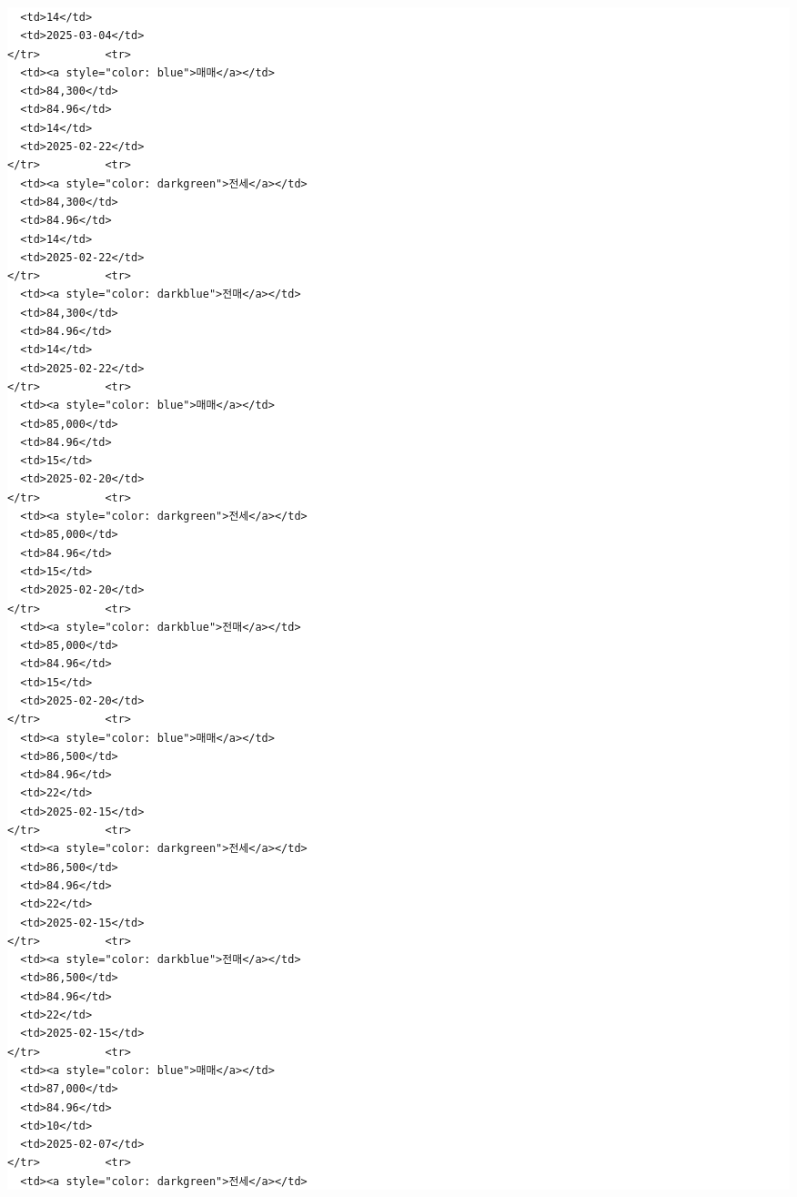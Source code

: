       <td>14</td>
      <td>2025-03-04</td>
    </tr>          <tr>
      <td><a style="color: blue">매매</a></td>
      <td>84,300</td>
      <td>84.96</td>
      <td>14</td>
      <td>2025-02-22</td>
    </tr>          <tr>
      <td><a style="color: darkgreen">전세</a></td>
      <td>84,300</td>
      <td>84.96</td>
      <td>14</td>
      <td>2025-02-22</td>
    </tr>          <tr>
      <td><a style="color: darkblue">전매</a></td>
      <td>84,300</td>
      <td>84.96</td>
      <td>14</td>
      <td>2025-02-22</td>
    </tr>          <tr>
      <td><a style="color: blue">매매</a></td>
      <td>85,000</td>
      <td>84.96</td>
      <td>15</td>
      <td>2025-02-20</td>
    </tr>          <tr>
      <td><a style="color: darkgreen">전세</a></td>
      <td>85,000</td>
      <td>84.96</td>
      <td>15</td>
      <td>2025-02-20</td>
    </tr>          <tr>
      <td><a style="color: darkblue">전매</a></td>
      <td>85,000</td>
      <td>84.96</td>
      <td>15</td>
      <td>2025-02-20</td>
    </tr>          <tr>
      <td><a style="color: blue">매매</a></td>
      <td>86,500</td>
      <td>84.96</td>
      <td>22</td>
      <td>2025-02-15</td>
    </tr>          <tr>
      <td><a style="color: darkgreen">전세</a></td>
      <td>86,500</td>
      <td>84.96</td>
      <td>22</td>
      <td>2025-02-15</td>
    </tr>          <tr>
      <td><a style="color: darkblue">전매</a></td>
      <td>86,500</td>
      <td>84.96</td>
      <td>22</td>
      <td>2025-02-15</td>
    </tr>          <tr>
      <td><a style="color: blue">매매</a></td>
      <td>87,000</td>
      <td>84.96</td>
      <td>10</td>
      <td>2025-02-07</td>
    </tr>          <tr>
      <td><a style="color: darkgreen">전세</a></td>